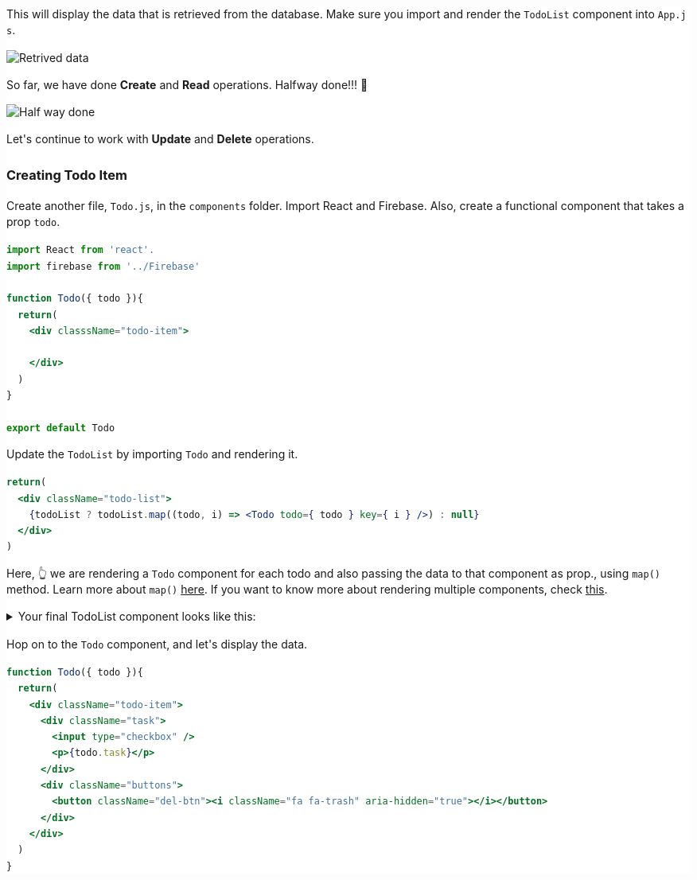 
This will display the data that is retrieved from the database. Make sure you import and render the `TodoList` component into `App.js`.

![Retrived data](https://cloud-792qf1oid.vercel.app/2reading_database.png)

So far, we have done **Create** and **Read** operations. Halfway done!!! 🙌

![Half way done](https://cloud-792qf1oid.vercel.app/7half_way_done_.gif)

Let's continue to work with **Update** and **Delete** operations.

### Creating Todo Item

Create another file, `Todo.js`, in the `components` folder. Import React and Firebase. Also, create a functional component that takes a prop `todo`.

```jsx
import React from 'react'.
import firebase from '../Firebase'

function Todo({ todo }){
  return(
    <div classsName="todo-item">

    </div>
  )
}

export default Todo
```

Update the `TodoList` by importing `Todo` and rendering it.

```jsx
return(
  <div className="todo-list">
    {todoList ? todoList.map((todo, i) => <Todo todo={ todo } key={ i } />) : null}
  </div>
)
```

Here, 👆 we are rendering a `Todo` component for each todo and also passing the data to that component as prop., using `map()` method. Learn more about `map()` [here](https://developer.mozilla.org/en-US/docs/Web/JavaScript/Reference/Global_Objects/Array/map). If you want to know more about rendering multiple components, check [this](https://reactjs.org/docs/lists-and-keys.html#rendering-multiple-components).

<details><summary>Your final TodoList component looks like this:</summary></details>

Hop on to the `Todo` component, and let's display the data.

```jsx
function Todo({ todo }){
  return(
    <div className="todo-item">
      <div className="task">
        <input type="checkbox" />
        <p>{todo.task}</p>
      </div>
      <div className="buttons">
        <button className="del-btn"><i className="fa fa-trash" aria-hidden="true"></i></button>
      </div>
    </div>
  )
}
```
